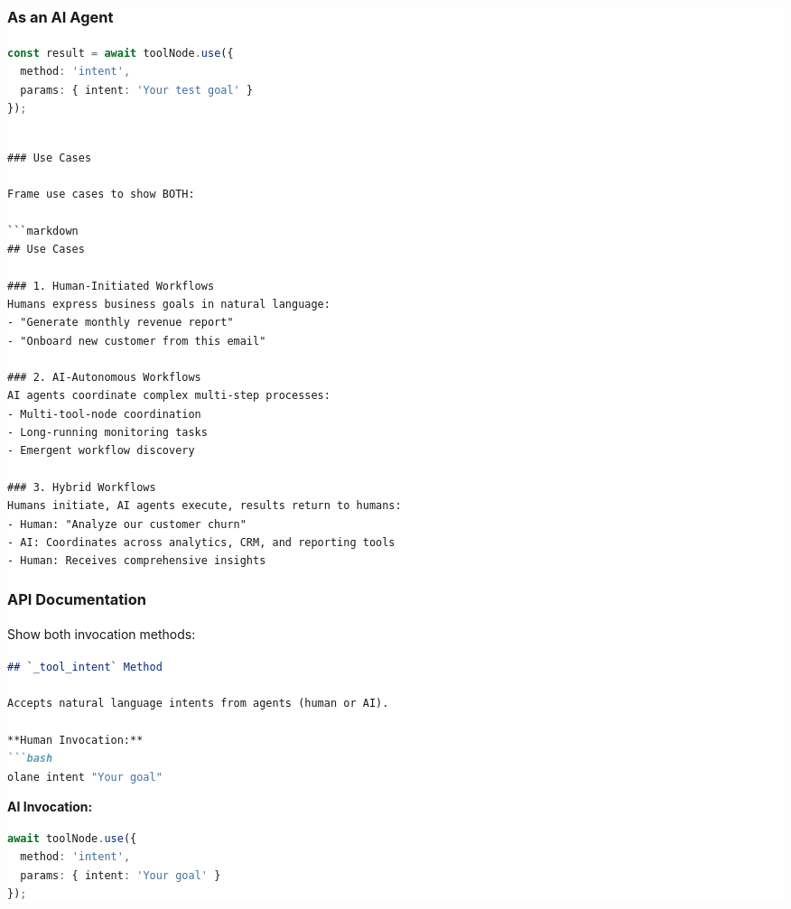 ### As an AI Agent
```typescript
const result = await toolNode.use({
  method: 'intent',
  params: { intent: 'Your test goal' }
});
```
```

### Use Cases

Frame use cases to show BOTH:

```markdown
## Use Cases

### 1. Human-Initiated Workflows
Humans express business goals in natural language:
- "Generate monthly revenue report"
- "Onboard new customer from this email"

### 2. AI-Autonomous Workflows
AI agents coordinate complex multi-step processes:
- Multi-tool-node coordination
- Long-running monitoring tasks
- Emergent workflow discovery

### 3. Hybrid Workflows
Humans initiate, AI agents execute, results return to humans:
- Human: "Analyze our customer churn"
- AI: Coordinates across analytics, CRM, and reporting tools
- Human: Receives comprehensive insights
```

### API Documentation

Show both invocation methods:

```markdown
## `_tool_intent` Method

Accepts natural language intents from agents (human or AI).

**Human Invocation:**
```bash
olane intent "Your goal"
```

**AI Invocation:**
```typescript
await toolNode.use({
  method: 'intent',
  params: { intent: 'Your goal' }
});
```
